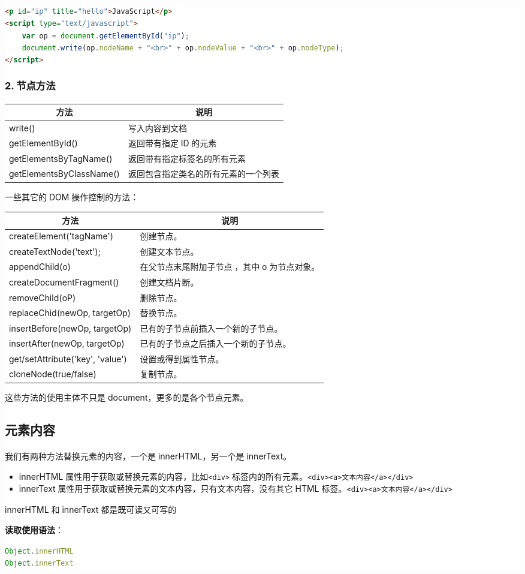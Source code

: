 ```html
<p id="ip" title="hello">JavaScript</p>
<script type="text/javascript">
    var op = document.getElementById("ip");
    document.write(op.nodeName + "<br>" + op.nodeValue + "<br>" + op.nodeType);
</script>
```

### 2. 节点方法

| 方法  |  说明 |
| ----  |  ---- |
| write() | 写入内容到文档  |
| getElementById()  |  返回带有指定 ID 的元素  |
| getElementsByTagName() | 返回带有指定标签名的所有元素  |
| getElementsByClassName() | 返回包含指定类名的所有元素的一个列表 |

一些其它的 DOM 操作控制的方法：

| 方法  |  说明 |
| ----  |  ---- |
| createElement('tagName')  | 创建节点。 |
| createTextNode('text'); | 创建文本节点。 |
| appendChild(o) | 在父节点末尾附加子节点 ，其中 o 为节点对象。 |
| createDocumentFragment()  |  创建文档片断。 |
| removeChild(oP) | 删除节点。 |
| replaceChid(newOp, targetOp)  |  替换节点。 |
| insertBefore(newOp, targetOp)  |  已有的子节点前插入一个新的子节点。 |
| insertAfter(newOp, targetOp)  |  已有的子节点之后插入一个新的子节点。 |
| get/setAttribute('key', 'value')  |  设置或得到属性节点。 |
| cloneNode(true/false)  |  复制节点。 |

这些方法的使用主体不只是 document，更多的是各个节点元素。

## 元素内容
我们有两种方法替换元素的内容，一个是 innerHTML，另一个是 innerText。

* innerHTML 属性用于获取或替换元素的内容，比如`<div>` 标签内的所有元素。`<div><a>文本内容</a></div>`
* innerText 属性用于获取或替换元素的文本内容，只有文本内容，没有其它 HTML 标签。`<div><a>文本内容</a></div>`

innerHTML 和 innerText 都是既可读又可写的

**读取使用语法**：

```javascript
Object.innerHTML
Object.innerText
```
